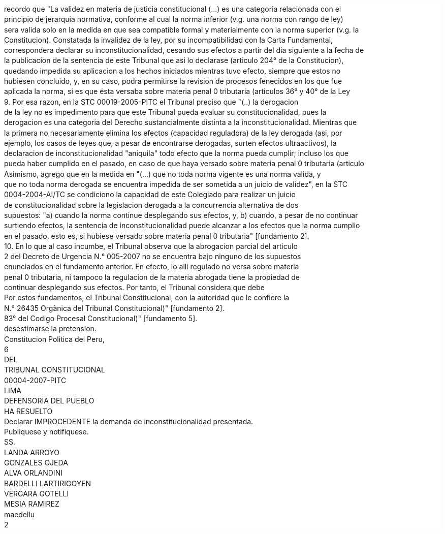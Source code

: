 recordo que "La validez en materia de justicia constitucional (...) es una categoria relacionada con el  
principio de jerarquia normativa, conforme al cual la norma inferior (v.g. una norma con rango de ley)  
sera valida solo en la medida en que sea compatible formal y materialmente con la norma superior (v.g. la  
Constitucion). Constatada la invalidez de la ley, por su incompatibilidad con la Carta Fundamental,  
correspondera declarar su inconstitucionalidad, cesando sus efectos a partir del dia siguiente a la fecha de  
la publicacion de la sentencia de este Tribunal que asi lo declarase (articulo 204° de la Constitucion),  
quedando impedida su aplicacion a los hechos iniciados mientras tuvo efecto, siempre que estos no  
hubiesen concluido, y, en su caso, podra permitirse la revision de procesos fenecidos en los que fue  
aplicada la norma, si es que ésta versaba sobre materia penal 0 tributaria (articulos 36° y 40° de la Ley  
9. Por esa razon, en la STC 00019-2005-PITC el Tribunal preciso que "(..) la derogacion  
de la ley no es impedimento para que este Tribunal pueda evaluar su constitucionalidad, pues la  
derogacion es una categoria del Derecho sustancialmente distinta a la inconstitucionalidad. Mientras que  
la primera no necesariamente elimina los efectos (capacidad reguladora) de la ley derogada (asi, por  
ejemplo, los casos de leyes que, a pesar de encontrarse derogadas, surten efectos ultraactivos), la  
declaracion de inconstitucionalidad "aniquila" todo efecto que la norma pueda cumplir; incluso los que  
pueda haber cumplido en el pasado, en caso de que haya versado sobre materia penal 0 tributaria (articulo  
Asimismo, agrego que en la medida en "(...) que no toda norma vigente es una norma valida, y  
que no toda norma derogada se encuentra impedida de ser sometida a un juicio de validez", en la STC  
0004-2004-AI/TC se condiciono la capacidad de este Colegiado para realizar un juicio  
de constitucionalidad sobre la legislacion derogada a la concurrencia alternativa de dos  
supuestos: "a) cuando la norma continue desplegando sus efectos, y, b) cuando, a pesar de no continuar  
surtiendo efectos, la sentencia de inconstitucionalidad puede alcanzar a los efectos que la norma cumplio  
en el pasado, esto es, si hubiese versado sobre materia penal 0 tributaria" [fundamento 2].  
10. En lo que al caso incumbe, el Tribunal observa que la abrogacion parcial del articulo  
2 del Decreto de Urgencia N.° 005-2007 no se encuentra bajo ninguno de los supuestos  
enunciados en el fundamento anterior. En efecto, lo alli regulado no versa sobre materia  
penal 0 tributaria, ni tampoco la regulacion de la materia abrogada tiene la propiedad de  
continuar desplegando sus efectos. Por tanto, el Tribunal considera que debe  
Por estos fundamentos, el Tribunal Constitucional, con la autoridad que le confiere la  
N.° 26435 Orgànica del Tribunal Constitucional)" [fundamento 2].  
83° del Codigo Procesal Constitucional)" [fundamento 5].  
desestimarse la pretension.  
Constitucion Politica del Peru,  
6  
DEL  
TRIBUNAL CONSTITUCIONAL  
00004-2007-PITC  
LIMA  
DEFENSORIA DEL PUEBLO  
HA RESUELTO  
Declarar IMPROCEDENTE la demanda de inconstitucionalidad presentada.  
Publiquese y notifiquese.  
SS.  
LANDA ARROYO  
GONZALES OJEDA  
ALVA ORLANDINI  
BARDELLI LARTIRIGOYEN  
VERGARA GOTELLI  
MESIA RAMIREZ  
maedellu  
2  